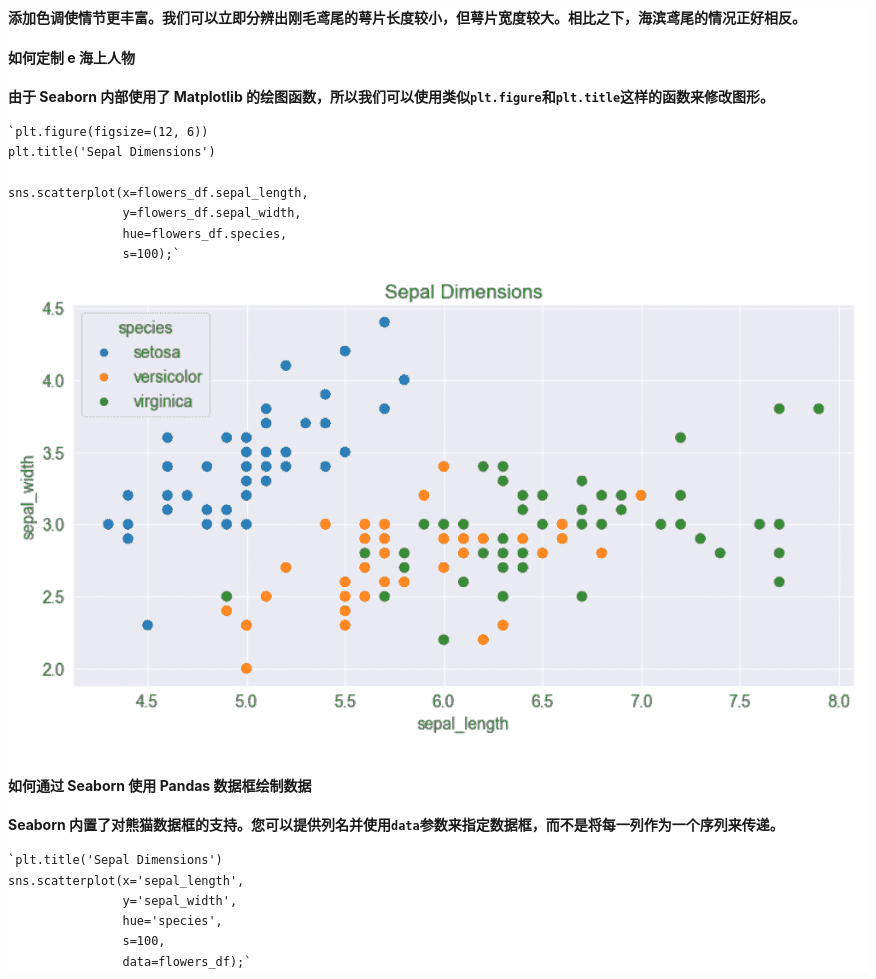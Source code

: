 **添加色调使情节更丰富。我们可以立即分辨出刚毛鸢尾的萼片长度较小，但萼片宽度较大。相比之下，海滨鸢尾的情况正好相反。**

#### ****如何**定制** e **海上人物******

**由于 Seaborn 内部使用了 Matplotlib 的绘图函数，所以我们可以使用类似`plt.figure`和`plt.title`这样的函数来修改图形。**

```
`plt.figure(figsize=(12, 6))
plt.title('Sepal Dimensions')

sns.scatterplot(x=flowers_df.sepal_length, 
                y=flowers_df.sepal_width, 
                hue=flowers_df.species,
                s=100);`
```

**![image-163](img/41c4c3a9a938e78e9bd5f3c670fe3525.png)**

#### ****如何通过 Seaborn 使用 Pandas 数据框绘制数据****

**Seaborn 内置了对熊猫数据框的支持。您可以提供列名并使用`data`参数来指定数据框，而不是将每一列作为一个序列来传递。**

```
`plt.title('Sepal Dimensions')
sns.scatterplot(x='sepal_length', 
                y='sepal_width', 
                hue='species',
                s=100,
                data=flowers_df);`
```

